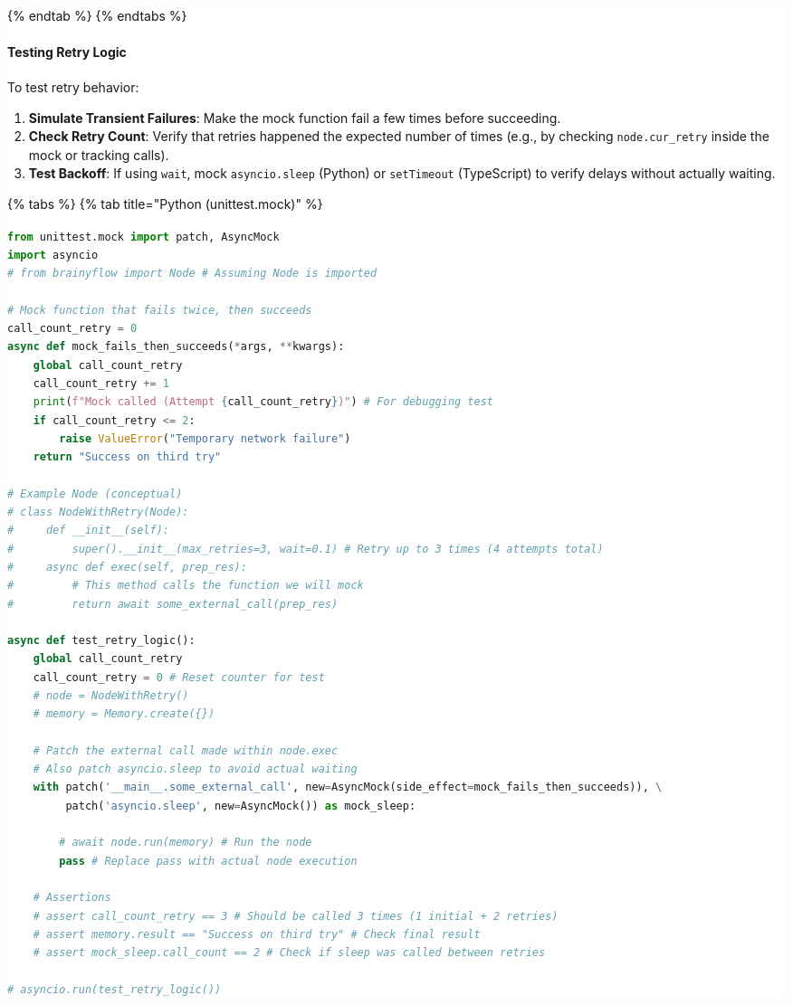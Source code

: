 {% endtab %}
{% endtabs %}

#### Testing Retry Logic

To test retry behavior:

1.  **Simulate Transient Failures**: Make the mock function fail a few times before succeeding.
2.  **Check Retry Count**: Verify that retries happened the expected number of times (e.g., by checking `node.cur_retry` inside the mock or tracking calls).
3.  **Test Backoff**: If using `wait`, mock `asyncio.sleep` (Python) or `setTimeout` (TypeScript) to verify delays without actually waiting.

{% tabs %}
{% tab title="Python (unittest.mock)" %}

```python
from unittest.mock import patch, AsyncMock
import asyncio
# from brainyflow import Node # Assuming Node is imported

# Mock function that fails twice, then succeeds
call_count_retry = 0
async def mock_fails_then_succeeds(*args, **kwargs):
    global call_count_retry
    call_count_retry += 1
    print(f"Mock called (Attempt {call_count_retry})") # For debugging test
    if call_count_retry <= 2:
        raise ValueError("Temporary network failure")
    return "Success on third try"

# Example Node (conceptual)
# class NodeWithRetry(Node):
#     def __init__(self):
#         super().__init__(max_retries=3, wait=0.1) # Retry up to 3 times (4 attempts total)
#     async def exec(self, prep_res):
#         # This method calls the function we will mock
#         return await some_external_call(prep_res)

async def test_retry_logic():
    global call_count_retry
    call_count_retry = 0 # Reset counter for test
    # node = NodeWithRetry()
    # memory = Memory.create({})

    # Patch the external call made within node.exec
    # Also patch asyncio.sleep to avoid actual waiting
    with patch('__main__.some_external_call', new=AsyncMock(side_effect=mock_fails_then_succeeds)), \
         patch('asyncio.sleep', new=AsyncMock()) as mock_sleep:

        # await node.run(memory) # Run the node
        pass # Replace pass with actual node execution

    # Assertions
    # assert call_count_retry == 3 # Should be called 3 times (1 initial + 2 retries)
    # assert memory.result == "Success on third try" # Check final result
    # assert mock_sleep.call_count == 2 # Check if sleep was called between retries

# asyncio.run(test_retry_logic())

```
